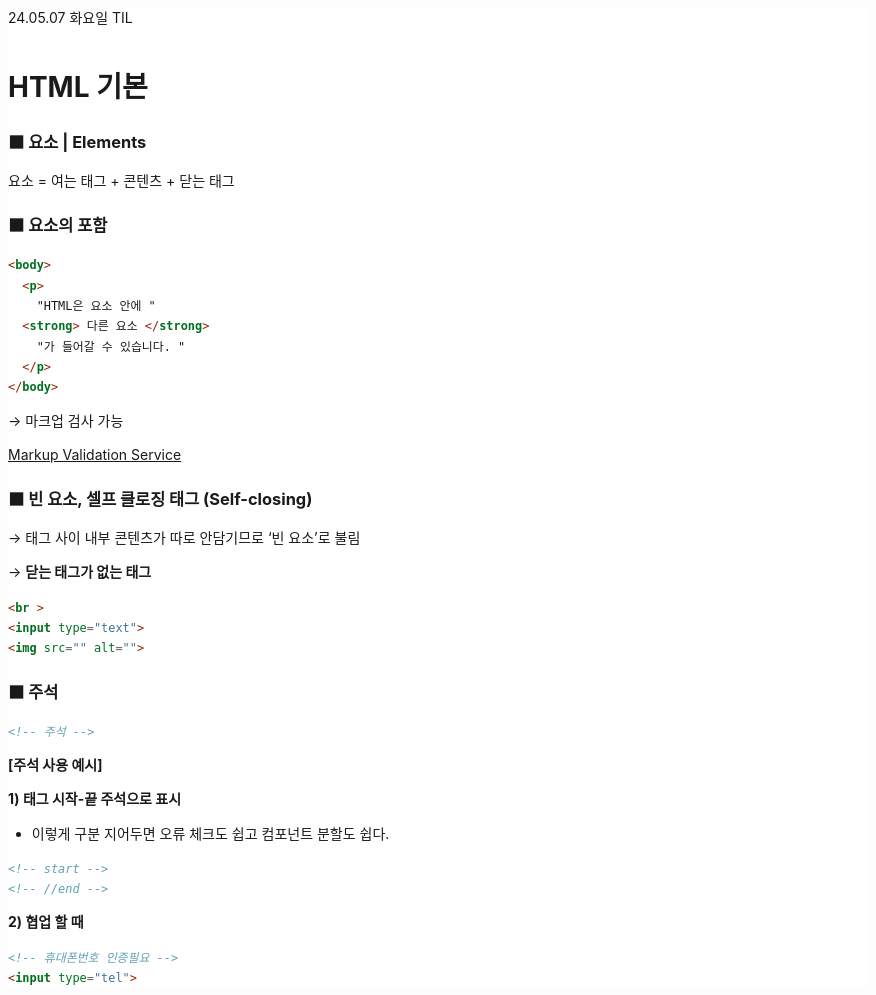 24.05.07 화요일 TIL

# HTML 기본

### **⬛ 요소 | Elements**

요소 = 여는 태그 + 콘텐츠 + 닫는 태그 

### **⬛ 요소의 포함**

```html
<body>
  <p>
    "HTML은 요소 안에 "
  <strong> 다른 요소 </strong>
    "가 들어갈 수 있습니다. "
  </p>
</body>
```

→ 마크업 검사 가능 

[Markup Validation Service](https://validator.w3.org/)

### **⬛ 빈 요소, 셀프 클로징 태그 (Self-closing)**

→ 태그 사이 내부 콘텐츠가 따로 안담기므로 ‘빈 요소’로 불림

→ **닫는 태그가 없는 태그**

```html
<br >
<input type="text">
<img src="" alt="">
```

### **⬛ 주석**

```html
<!-- 주석 --> 
```

**[주석 사용 예시]**

**1) 태그 시작-끝 주석으로 표시** 

- 이렇게 구분 지어두면 오류 체크도 쉽고 컴포넌트 분할도 쉽다.

```html
<!-- start -->
<!-- //end -->
```

**2) 협업 할 때**

```html
<!-- 휴대폰번호 인증필요 -->
<input type="tel">
```

